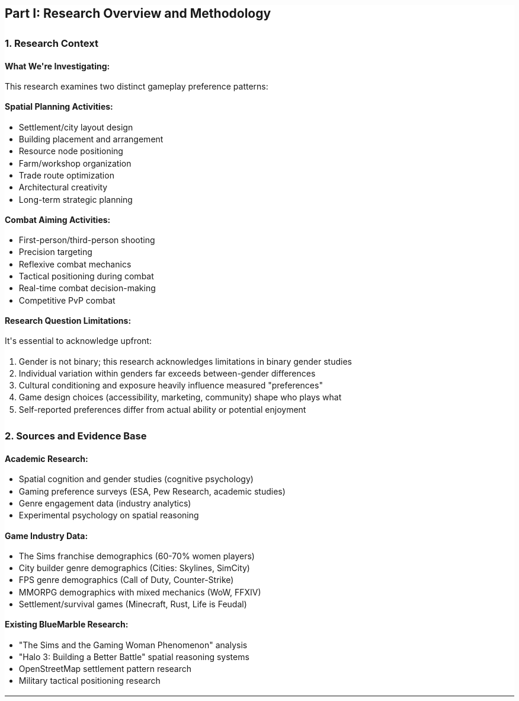 
## Part I: Research Overview and Methodology

### 1. Research Context

**What We're Investigating:**

This research examines two distinct gameplay preference patterns:

**Spatial Planning Activities:**
- Settlement/city layout design
- Building placement and arrangement
- Resource node positioning
- Farm/workshop organization
- Trade route optimization
- Architectural creativity
- Long-term strategic planning

**Combat Aiming Activities:**
- First-person/third-person shooting
- Precision targeting
- Reflexive combat mechanics
- Tactical positioning during combat
- Real-time combat decision-making
- Competitive PvP combat

**Research Question Limitations:**

It's essential to acknowledge upfront:
1. Gender is not binary; this research acknowledges limitations in binary gender studies
2. Individual variation within genders far exceeds between-gender differences
3. Cultural conditioning and exposure heavily influence measured "preferences"
4. Game design choices (accessibility, marketing, community) shape who plays what
5. Self-reported preferences differ from actual ability or potential enjoyment

### 2. Sources and Evidence Base

**Academic Research:**
- Spatial cognition and gender studies (cognitive psychology)
- Gaming preference surveys (ESA, Pew Research, academic studies)
- Genre engagement data (industry analytics)
- Experimental psychology on spatial reasoning

**Game Industry Data:**
- The Sims franchise demographics (60-70% women players)
- City builder genre demographics (Cities: Skylines, SimCity)
- FPS genre demographics (Call of Duty, Counter-Strike)
- MMORPG demographics with mixed mechanics (WoW, FFXIV)
- Settlement/survival games (Minecraft, Rust, Life is Feudal)

**Existing BlueMarble Research:**
- "The Sims and the Gaming Woman Phenomenon" analysis
- "Halo 3: Building a Better Battle" spatial reasoning systems
- OpenStreetMap settlement pattern research
- Military tactical positioning research

---